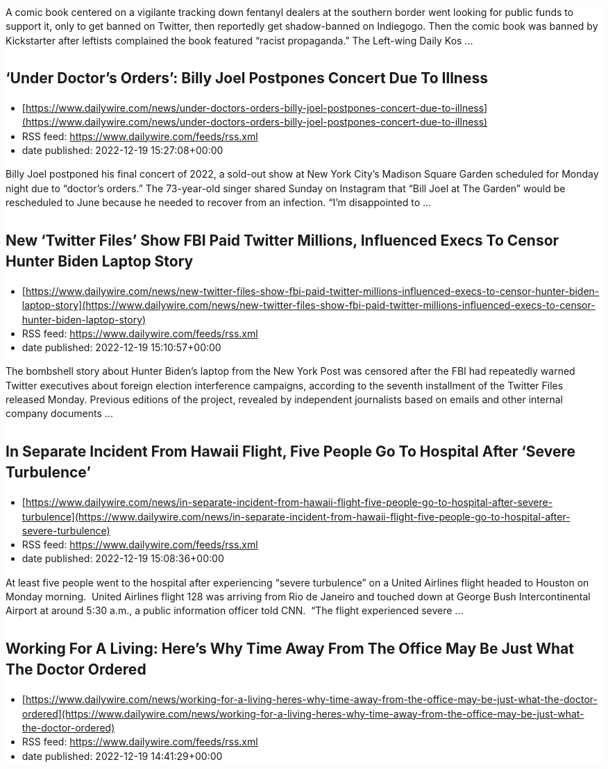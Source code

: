 A comic book centered on a vigilante tracking down fentanyl dealers at the southern border went looking for public funds to support it, only to get banned on Twitter, then reportedly get shadow-banned on Indiegogo. Then the comic book was banned by Kickstarter after leftists complained the book featured “racist propaganda.” The Left-wing Daily Kos ...

## ‘Under Doctor’s Orders’: Billy Joel Postpones Concert Due To Illness
 - [https://www.dailywire.com/news/under-doctors-orders-billy-joel-postpones-concert-due-to-illness](https://www.dailywire.com/news/under-doctors-orders-billy-joel-postpones-concert-due-to-illness)
 - RSS feed: https://www.dailywire.com/feeds/rss.xml
 - date published: 2022-12-19 15:27:08+00:00

Billy Joel postponed his final concert of 2022, a sold-out show at New York City&#8217;s Madison Square Garden scheduled for Monday night due to &#8220;doctor&#8217;s orders.&#8221; The 73-year-old singer shared Sunday on Instagram that &#8220;Bill Joel at The Garden&#8221; would be rescheduled to June because he needed to recover from an infection. &#8220;I&#8217;m disappointed to ...

## New ‘Twitter Files’ Show FBI Paid Twitter Millions, Influenced Execs To Censor Hunter Biden Laptop Story
 - [https://www.dailywire.com/news/new-twitter-files-show-fbi-paid-twitter-millions-influenced-execs-to-censor-hunter-biden-laptop-story](https://www.dailywire.com/news/new-twitter-files-show-fbi-paid-twitter-millions-influenced-execs-to-censor-hunter-biden-laptop-story)
 - RSS feed: https://www.dailywire.com/feeds/rss.xml
 - date published: 2022-12-19 15:10:57+00:00

The bombshell story about Hunter Biden’s laptop from the New York Post was censored after the FBI had repeatedly warned Twitter executives about foreign election interference campaigns, according to the seventh installment of the Twitter Files released Monday. Previous editions of the project, revealed by independent journalists based on emails and other internal company documents ...

## In Separate Incident From Hawaii Flight, Five People Go To Hospital After ‘Severe Turbulence’
 - [https://www.dailywire.com/news/in-separate-incident-from-hawaii-flight-five-people-go-to-hospital-after-severe-turbulence](https://www.dailywire.com/news/in-separate-incident-from-hawaii-flight-five-people-go-to-hospital-after-severe-turbulence)
 - RSS feed: https://www.dailywire.com/feeds/rss.xml
 - date published: 2022-12-19 15:08:36+00:00

At least five people went to the hospital after experiencing &#8220;severe turbulence&#8221; on a United Airlines flight headed to Houston on Monday morning.  United Airlines flight 128 was arriving from Rio de Janeiro and touched down at George Bush Intercontinental Airport at around 5:30 a.m., a public information officer told CNN.  &#8220;The flight experienced severe ...

## Working For A Living: Here’s Why Time Away From The Office May Be Just What The Doctor Ordered
 - [https://www.dailywire.com/news/working-for-a-living-heres-why-time-away-from-the-office-may-be-just-what-the-doctor-ordered](https://www.dailywire.com/news/working-for-a-living-heres-why-time-away-from-the-office-may-be-just-what-the-doctor-ordered)
 - RSS feed: https://www.dailywire.com/feeds/rss.xml
 - date published: 2022-12-19 14:41:29+00:00
